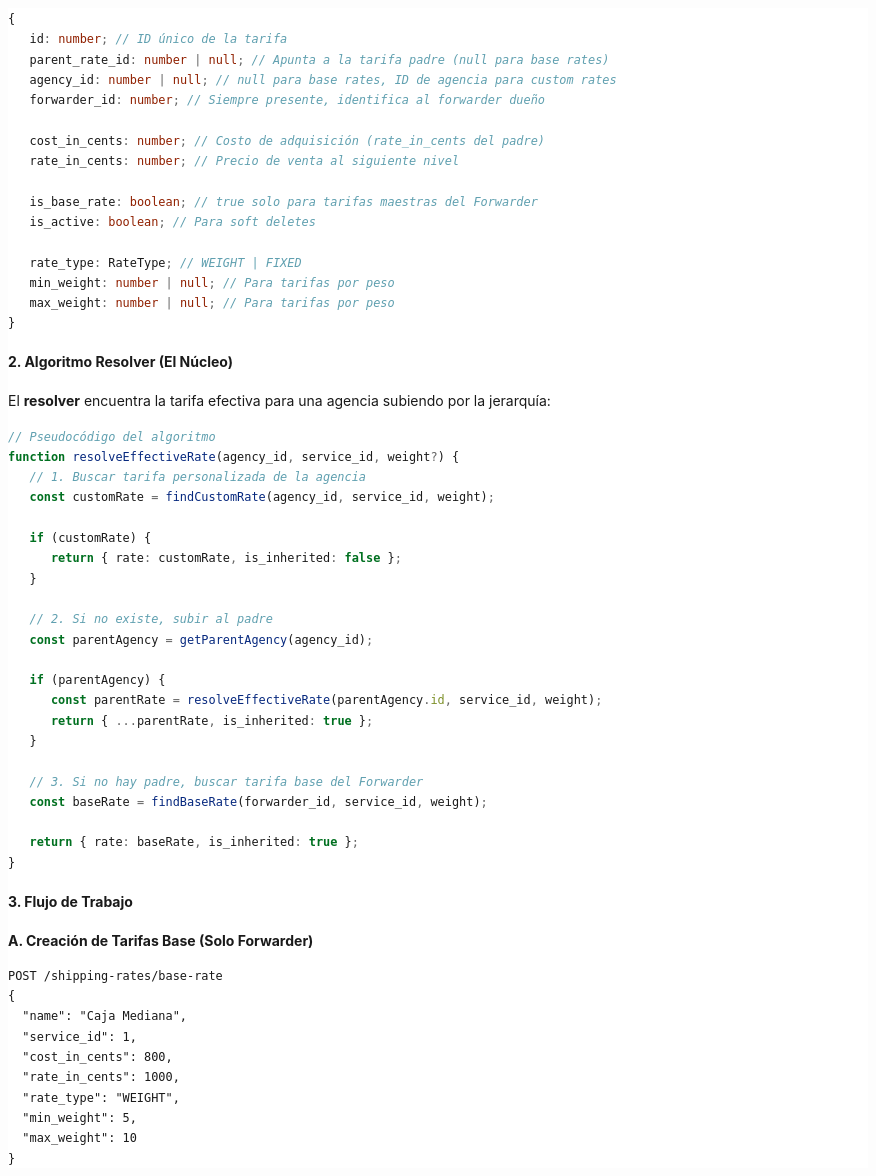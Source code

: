 ```typescript
{
   id: number; // ID único de la tarifa
   parent_rate_id: number | null; // Apunta a la tarifa padre (null para base rates)
   agency_id: number | null; // null para base rates, ID de agencia para custom rates
   forwarder_id: number; // Siempre presente, identifica al forwarder dueño

   cost_in_cents: number; // Costo de adquisición (rate_in_cents del padre)
   rate_in_cents: number; // Precio de venta al siguiente nivel

   is_base_rate: boolean; // true solo para tarifas maestras del Forwarder
   is_active: boolean; // Para soft deletes

   rate_type: RateType; // WEIGHT | FIXED
   min_weight: number | null; // Para tarifas por peso
   max_weight: number | null; // Para tarifas por peso
}
```

#### 2. Algoritmo Resolver (El Núcleo)

El **resolver** encuentra la tarifa efectiva para una agencia subiendo por la jerarquía:

```typescript
// Pseudocódigo del algoritmo
function resolveEffectiveRate(agency_id, service_id, weight?) {
   // 1. Buscar tarifa personalizada de la agencia
   const customRate = findCustomRate(agency_id, service_id, weight);

   if (customRate) {
      return { rate: customRate, is_inherited: false };
   }

   // 2. Si no existe, subir al padre
   const parentAgency = getParentAgency(agency_id);

   if (parentAgency) {
      const parentRate = resolveEffectiveRate(parentAgency.id, service_id, weight);
      return { ...parentRate, is_inherited: true };
   }

   // 3. Si no hay padre, buscar tarifa base del Forwarder
   const baseRate = findBaseRate(forwarder_id, service_id, weight);

   return { rate: baseRate, is_inherited: true };
}
```

#### 3. Flujo de Trabajo

**A. Creación de Tarifas Base (Solo Forwarder)**

```http
POST /shipping-rates/base-rate
{
  "name": "Caja Mediana",
  "service_id": 1,
  "cost_in_cents": 800,
  "rate_in_cents": 1000,
  "rate_type": "WEIGHT",
  "min_weight": 5,
  "max_weight": 10
}
```
